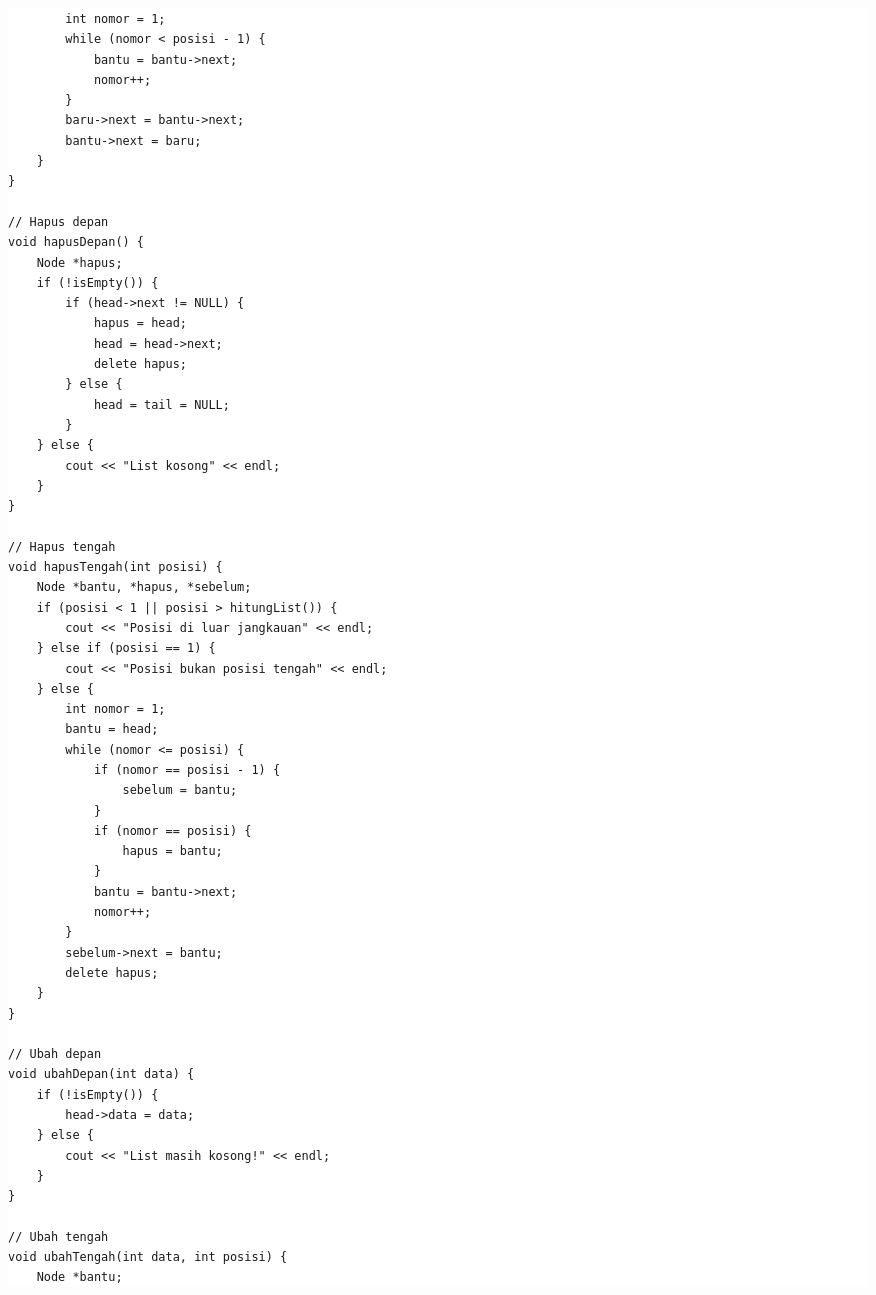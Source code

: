 ```
        int nomor = 1;
        while (nomor < posisi - 1) {
            bantu = bantu->next;
            nomor++;
        }
        baru->next = bantu->next;
        bantu->next = baru;
    }
}

// Hapus depan
void hapusDepan() {
    Node *hapus;
    if (!isEmpty()) {
        if (head->next != NULL) {
            hapus = head;
            head = head->next;
            delete hapus;
        } else {
            head = tail = NULL;
        }
    } else {
        cout << "List kosong" << endl;
    }
}

// Hapus tengah
void hapusTengah(int posisi) {
    Node *bantu, *hapus, *sebelum;
    if (posisi < 1 || posisi > hitungList()) {
        cout << "Posisi di luar jangkauan" << endl;
    } else if (posisi == 1) {
        cout << "Posisi bukan posisi tengah" << endl;
    } else {
        int nomor = 1;
        bantu = head;
        while (nomor <= posisi) {
            if (nomor == posisi - 1) {
                sebelum = bantu;
            }
            if (nomor == posisi) {
                hapus = bantu;
            }
            bantu = bantu->next;
            nomor++;
        }
        sebelum->next = bantu;
        delete hapus;
    }
}

// Ubah depan
void ubahDepan(int data) {
    if (!isEmpty()) {
        head->data = data;
    } else {
        cout << "List masih kosong!" << endl;
    }
}

// Ubah tengah
void ubahTengah(int data, int posisi) {
    Node *bantu;
```